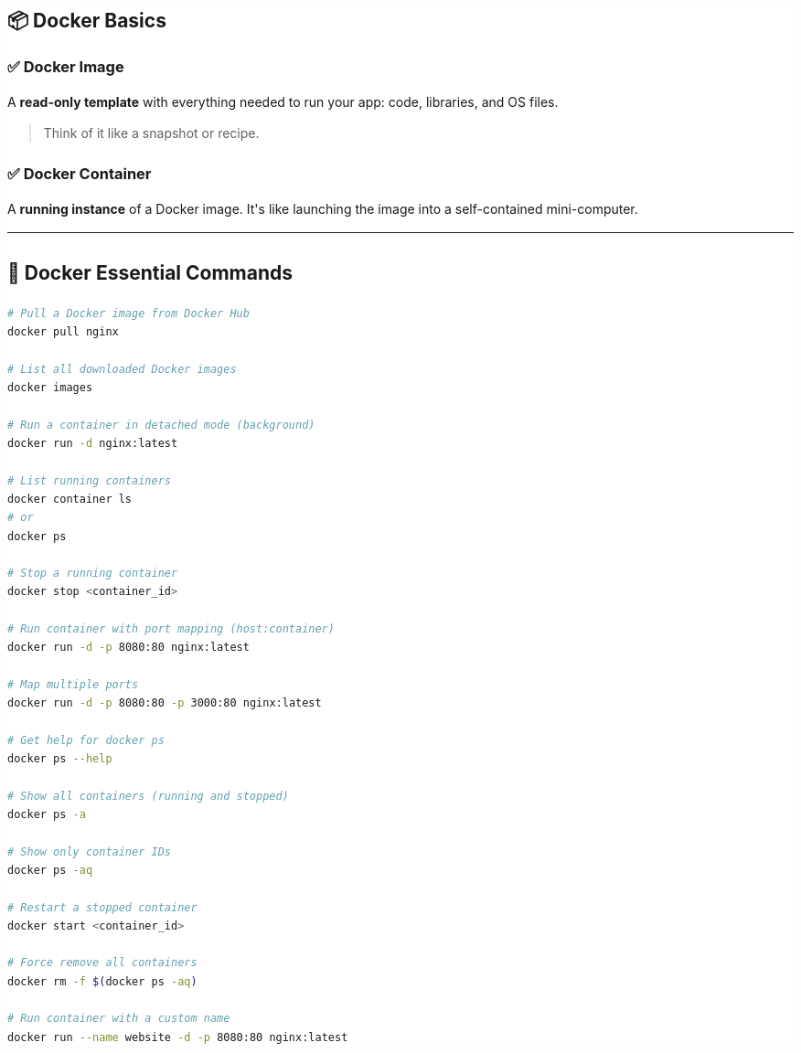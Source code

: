 
## 📦 Docker Basics

### ✅ Docker Image
A **read-only template** with everything needed to run your app: code, libraries, and OS files.

> Think of it like a snapshot or recipe.

### ✅ Docker Container
A **running instance** of a Docker image. It's like launching the image into a self-contained mini-computer.

---

## 🔧 Docker Essential Commands

```bash
# Pull a Docker image from Docker Hub
docker pull nginx

# List all downloaded Docker images
docker images

# Run a container in detached mode (background)
docker run -d nginx:latest

# List running containers
docker container ls
# or
docker ps

# Stop a running container
docker stop <container_id>

# Run container with port mapping (host:container)
docker run -d -p 8080:80 nginx:latest

# Map multiple ports
docker run -d -p 8080:80 -p 3000:80 nginx:latest

# Get help for docker ps
docker ps --help

# Show all containers (running and stopped)
docker ps -a

# Show only container IDs
docker ps -aq

# Restart a stopped container
docker start <container_id>

# Force remove all containers
docker rm -f $(docker ps -aq)

# Run container with a custom name
docker run --name website -d -p 8080:80 nginx:latest
```
